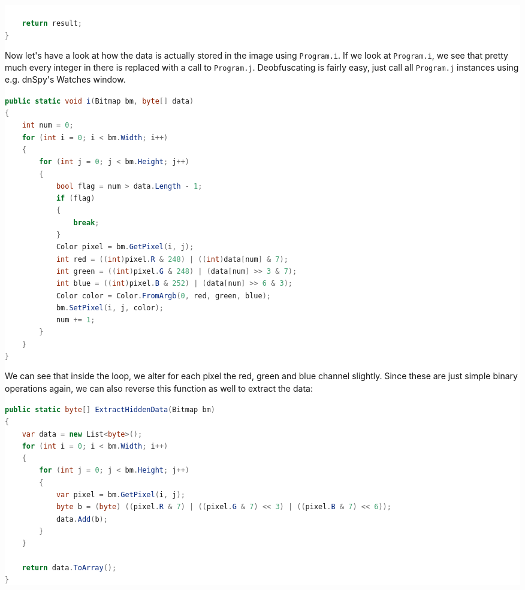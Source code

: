 ```csharp

    return result;
}
```

Now let's have a look at how the data is actually stored in the image using `Program.i`. If we look at `Program.i`, we see that pretty much every integer in there is replaced with a call to `Program.j`. Deobfuscating is fairly easy, just call all `Program.j` instances using e.g. dnSpy's Watches window.

```csharp
public static void i(Bitmap bm, byte[] data)
{
    int num = 0;
    for (int i = 0; i < bm.Width; i++)
    {
        for (int j = 0; j < bm.Height; j++)
        {
            bool flag = num > data.Length - 1;
            if (flag)
            {
                break;
            }
            Color pixel = bm.GetPixel(i, j);
            int red = ((int)pixel.R & 248) | ((int)data[num] & 7);
            int green = ((int)pixel.G & 248) | (data[num] >> 3 & 7);
            int blue = ((int)pixel.B & 252) | (data[num] >> 6 & 3);
            Color color = Color.FromArgb(0, red, green, blue);
            bm.SetPixel(i, j, color);
            num += 1;
        }
    }
}
```

We can see that inside the loop, we alter for each pixel the red, green and blue channel slightly. Since these are just simple binary operations again, we can also reverse this function as well to extract the data:

```csharp
public static byte[] ExtractHiddenData(Bitmap bm)
{
    var data = new List<byte>();
    for (int i = 0; i < bm.Width; i++)
    {
        for (int j = 0; j < bm.Height; j++)
        {
            var pixel = bm.GetPixel(i, j);
            byte b = (byte) ((pixel.R & 7) | ((pixel.G & 7) << 3) | ((pixel.B & 7) << 6));
            data.Add(b);
        }
    }

    return data.ToArray();
}
```
